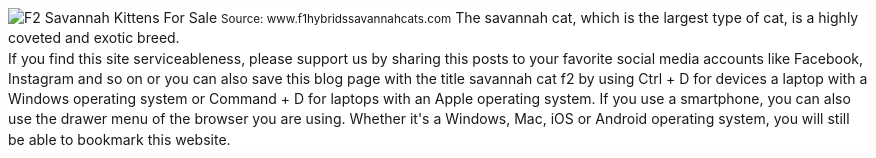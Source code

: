 <aside>
<img class="v-image ads-img" alt="F2 Savannah Kittens For Sale" src="https://static1.squarespace.com/static/53adb125e4b094aac18a8ee7/53cd6321e4b0c984e43340aa/59203e4cf7e0abdb5848d8ec/1495462761157/marigold-7246.jpg" width="100%" onerror="this.onerror=null;this.src='data:image/gif;base64,R0lGODlhAQABAAAAACH5BAEKAAEALAAAAAABAAEAAAICTAEAOw==';" />
<small>Source: www.f1hybridssavannahcats.com</small>
The savannah cat, which is the largest type of cat, is a highly coveted and exotic breed.
</aside>
</section>
If you find this site serviceableness, please support us by sharing this posts to your favorite social media accounts like Facebook, Instagram and so on or you can also save this blog page with the title savannah cat f2 by using Ctrl + D for devices a laptop with a Windows operating system or Command + D for laptops with an Apple operating system. If you use a smartphone, you can also use the drawer menu of the browser you are using. Whether it's a Windows, Mac, iOS or Android operating system, you will still be able to bookmark this website.
</section>
         
<center>
<div class="d-block p-4">
	<center>
		<!-- BOTTOM BANNER ADS -->
	</center>
</div></center>
</main>

        
</body>

</html>
